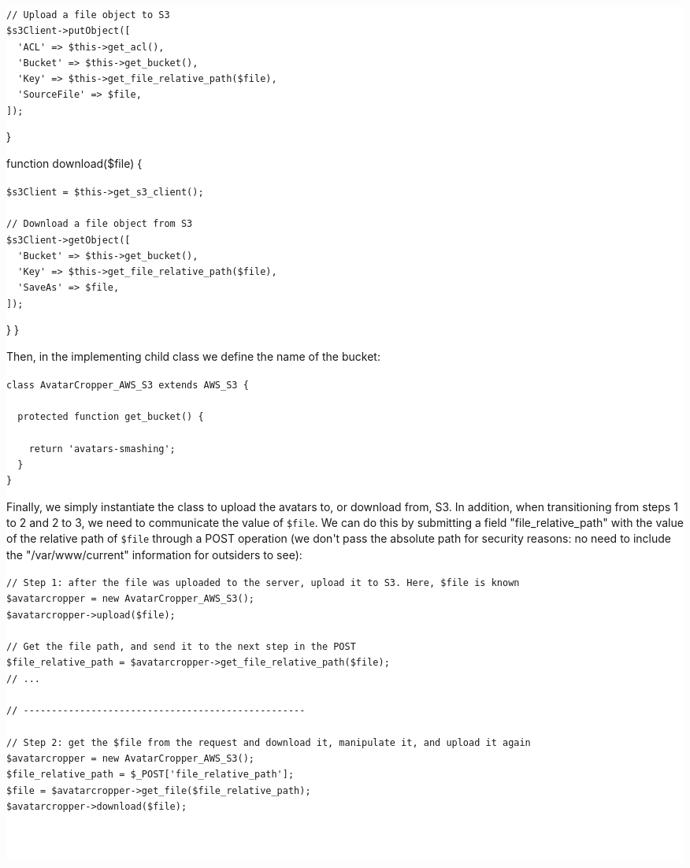     // Upload a file object to S3
    $s3Client->putObject([
      'ACL' => $this->get_acl(),
      'Bucket' => $this->get_bucket(),
      'Key' => $this->get_file_relative_path($file),
      'SourceFile' => $file,
    ]);
  }

  function download($file) {

    $s3Client = $this->get_s3_client();

    // Download a file object from S3
    $s3Client->getObject([
      'Bucket' => $this->get_bucket(),
      'Key' => $this->get_file_relative_path($file),
      'SaveAs' => $file,
    ]);
  }
}
</code></pre>

Then, in the implementing child class we define the name of the bucket:

<pre><code class="language-javascript">class AvatarCropper_AWS_S3 extends AWS_S3 {

  protected function get_bucket() {

    return 'avatars-smashing';
  }
}
</code></pre>

Finally, we simply instantiate the class to upload the avatars to, or download from, S3. In addition, when transitioning from steps 1 to 2 and 2 to 3, we need to communicate the value of `$file`. We can do this by submitting a field "file_relative_path" with the value of the relative path of `$file` through a POST operation (we don't pass the absolute path for security reasons: no need to include the "/var/www/current" information for outsiders to see):

<div class="break-out">

<pre><code class="language-javascript">// Step 1: after the file was uploaded to the server, upload it to S3. Here, $file is known
$avatarcropper = new AvatarCropper_AWS_S3();
$avatarcropper->upload($file);

// Get the file path, and send it to the next step in the POST
$file_relative_path = $avatarcropper->get_file_relative_path($file);
// ...

// --------------------------------------------------

// Step 2: get the $file from the request and download it, manipulate it, and upload it again
$avatarcropper = new AvatarCropper_AWS_S3();
$file_relative_path = $_POST['file_relative_path'];
$file = $avatarcropper->get_file($file_relative_path);
$avatarcropper->download($file);
